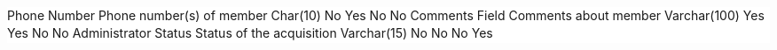   </tr>

  <tr>

   <td width="87"> </td>

   <td width="87">Phone Number</td>

   <td width="87">Phone number(s) of member</td>

   <td width="87">Char(10)</td>

   <td width="87">No</td>

   <td width="87">Yes</td>

   <td width="87">No</td>

   <td width="87">No</td>

  </tr>

  <tr>

   <td width="87"> </td>

   <td width="87">Comments Field</td>

   <td width="87">Comments about member</td>

   <td width="87">Varchar(100)</td>

   <td width="87">Yes</td>

   <td width="87">Yes</td>

   <td width="87">No</td>

   <td width="87">No</td>

  </tr>

  <tr>

   <td width="87">Administrator</td>

   <td width="87">Status</td>

   <td width="87">Status of the acquisition</td>

   <td width="87">Varchar(15)</td>

   <td width="87">No</td>

   <td width="87">No</td>

   <td width="87">No</td>

   <td width="87">Yes</td>

  </tr>

  <tr>

   <td width="87"> </td>
